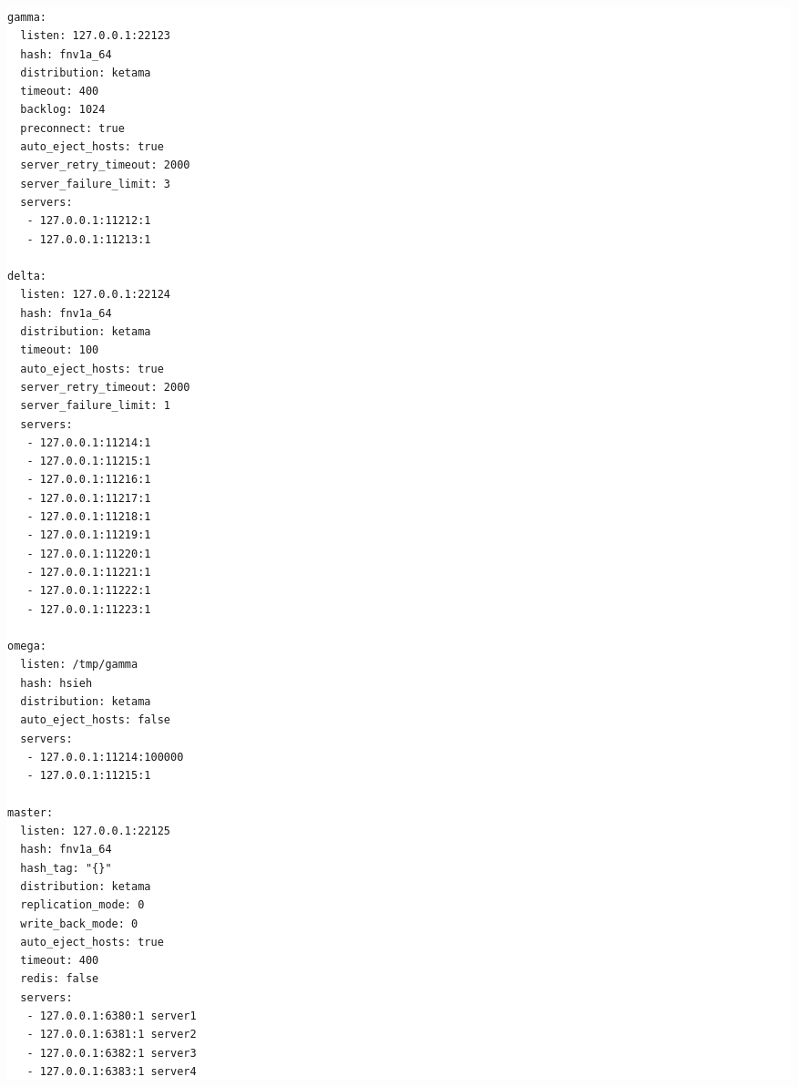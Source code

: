     gamma:
      listen: 127.0.0.1:22123
      hash: fnv1a_64
      distribution: ketama
      timeout: 400
      backlog: 1024
      preconnect: true
      auto_eject_hosts: true
      server_retry_timeout: 2000
      server_failure_limit: 3
      servers:
       - 127.0.0.1:11212:1
       - 127.0.0.1:11213:1

    delta:
      listen: 127.0.0.1:22124
      hash: fnv1a_64
      distribution: ketama
      timeout: 100
      auto_eject_hosts: true
      server_retry_timeout: 2000
      server_failure_limit: 1
      servers:
       - 127.0.0.1:11214:1
       - 127.0.0.1:11215:1
       - 127.0.0.1:11216:1
       - 127.0.0.1:11217:1
       - 127.0.0.1:11218:1
       - 127.0.0.1:11219:1
       - 127.0.0.1:11220:1
       - 127.0.0.1:11221:1
       - 127.0.0.1:11222:1
       - 127.0.0.1:11223:1

    omega:
      listen: /tmp/gamma
      hash: hsieh
      distribution: ketama
      auto_eject_hosts: false
      servers:
       - 127.0.0.1:11214:100000
       - 127.0.0.1:11215:1
	   
	master:
      listen: 127.0.0.1:22125
      hash: fnv1a_64
      hash_tag: "{}"
      distribution: ketama
	  replication_mode: 0
	  write_back_mode: 0
      auto_eject_hosts: true
      timeout: 400
      redis: false
      servers:
       - 127.0.0.1:6380:1 server1
       - 127.0.0.1:6381:1 server2
       - 127.0.0.1:6382:1 server3
       - 127.0.0.1:6383:1 server4
	   